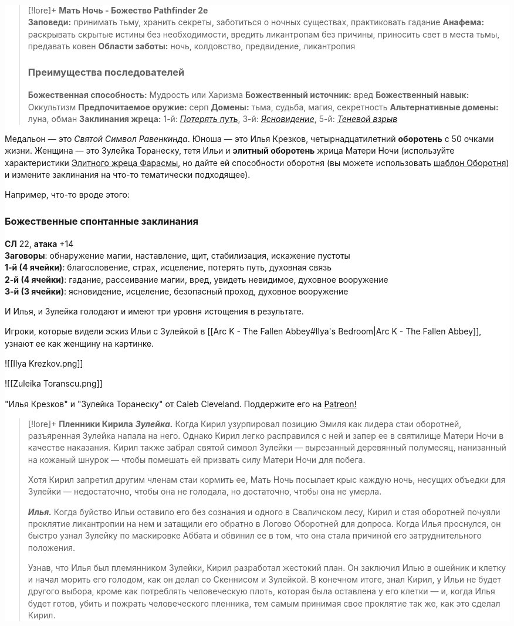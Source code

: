> [!lore]+ **Мать Ночь - Божество Pathfinder 2e**  
> **Заповеди:** принимать тьму, хранить секреты, заботиться о ночных существах, практиковать гадание 
> **Анафема:** раскрывать скрытые истины без необходимости, вредить ликантропам без причины, приносить свет в места тьмы, предавать ковен 
> **Области заботы:** ночь, колдовство, предвидение, ликантропия
> 
> ### Преимущества последователей
> **Божественная способность:** Мудрость или Харизма
> **Божественный источник:** вред 
> **Божественный навык:** Оккультизм 
> **Предпочитаемое оружие:** серп 
> **Домены:** тьма, судьба, магия, секретность 
> **Альтернативные домены:** луна, обман 
> **Заклинания жреца:** 1-й: *[Потерять путь](https://2e.aonprd.com/Spells.aspx?ID=940)*, 3-й: *[Ясновидение](https://2e.aonprd.com/Spells.aspx?ID=1465)*, 5-й: *[Теневой взрыв](https://2e.aonprd.com/Spells.aspx?ID=1666)*

Медальон — это *Святой Символ Равенкинда*. Юноша — это Илья Крезков, четырнадцатилетний **оборотень** с 50 очками жизни. Женщина — это Зулейка Торанеску, тетя Ильи и **элитный оборотень** жрица Матери Ночи (используйте характеристики [Элитного жреца Фарасмы](https://2e.aonprd.com/NPCs.aspx?ID=896), но дайте ей способности оборотня (вы можете использовать [шаблон Оборотня](https://2e.aonprd.com/MonsterFamilies.aspx?ID=484)) и измените заклинания на что-то тематически подходящее).

Например, что-то вроде этого:
<div>
<h3>Божественные спонтанные заклинания</h3> <p><strong>СЛ</strong> 22, <strong>атака</strong> +14<br> <strong>Заговоры</strong>: обнаружение магии, наставление, щит, стабилизация, искажение пустоты<br> <strong>1-й (4 ячейки)</strong>: благословение, страх, исцеление, потерять путь, духовная связь<br> <strong>2-й (4 ячейки)</strong>: гадание, рассеивание магии, вред, увидеть невидимое, духовное вооружение<br> <strong>3-й (3 ячейки)</strong>: ясновидение, исцеление, безопасный проход, духовное вооружение</p>
</div>

И Илья, и Зулейка голодают и имеют три уровня истощения в результате.

Игроки, которые видели эскиз Ильи с Зулейкой в [[Arc K - The Fallen Abbey#Ilya's Bedroom|Arc K - The Fallen Abbey]], узнают ее как женщину на картинке.

![[Ilya Krezkov.png]]

![[Zuleika Toranscu.png]]

<span class="credit">"Илья Крезков" и "Зулейка Торанеску" от Caleb Cleveland. Поддержите его на <a href="https://patreon.com/calebisdrawing/">Patreon!</a></span>

> [!lore]+ **Пленники Кирила**
> ***Зулейка.*** Когда Кирил узурпировал позицию Эмиля как лидера стаи оборотней, разъяренная Зулейка напала на него. Однако Кирил легко расправился с ней и запер ее в святилище Матери Ночи в качестве наказания. Кирил также забрал святой символ Зулейки — вырезанный деревянный полумесяц, нанизанный на кожаный шнурок — чтобы помешать ей призвать силу Матери Ночи для побега.
>
> Хотя Кирил запретил другим членам стаи кормить ее, Мать Ночь посылает крыс каждую ночь, несущих объедки для Зулейки — недостаточно, чтобы она не голодала, но достаточно, чтобы она не умерла.
> 
> ***Илья.*** Когда буйство Ильи оставило его без сознания и одного в Сваличском лесу, Кирил и стая оборотней почуяли проклятие ликантропии на нем и затащили его обратно в Логово Оборотней для допроса. Когда Илья проснулся, он быстро узнал Зулейку по маскировке Аббата и обвинил ее в том, что она стала причиной его затруднительного положения.
>
> Узнав, что Илья был племянником Зулейки, Кирил разработал жестокий план. Он заключил Илью в ошейник и клетку и начал морить его голодом, как он делал со Скеннисом и Зулейкой. В конечном итоге, знал Кирил, у Ильи не будет другого выбора, кроме как потреблять человеческую плоть, которая была оставлена у его клетки — и, когда Илья будет готов, убить и пожрать человеческого пленника, тем самым принимая свое проклятие так же, как это сделал Кирил.
